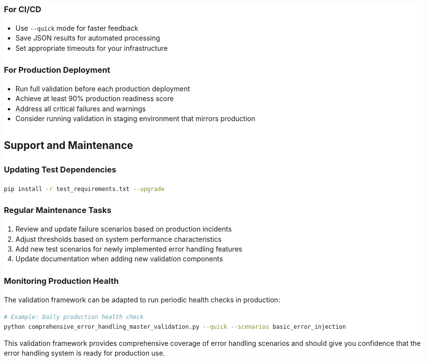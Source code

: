 ### For CI/CD
- Use `--quick` mode for faster feedback
- Save JSON results for automated processing
- Set appropriate timeouts for your infrastructure

### For Production Deployment
- Run full validation before each production deployment
- Achieve at least 90% production readiness score
- Address all critical failures and warnings
- Consider running validation in staging environment that mirrors production

## Support and Maintenance

### Updating Test Dependencies
```bash
pip install -r test_requirements.txt --upgrade
```

### Regular Maintenance Tasks
1. Review and update failure scenarios based on production incidents
2. Adjust thresholds based on system performance characteristics
3. Add new test scenarios for newly implemented error handling features
4. Update documentation when adding new validation components

### Monitoring Production Health
The validation framework can be adapted to run periodic health checks in production:
```bash
# Example: Daily production health check
python comprehensive_error_handling_master_validation.py --quick --scenarios basic_error_injection
```

This validation framework provides comprehensive coverage of error handling scenarios and should give you confidence that the error handling system is ready for production use.
